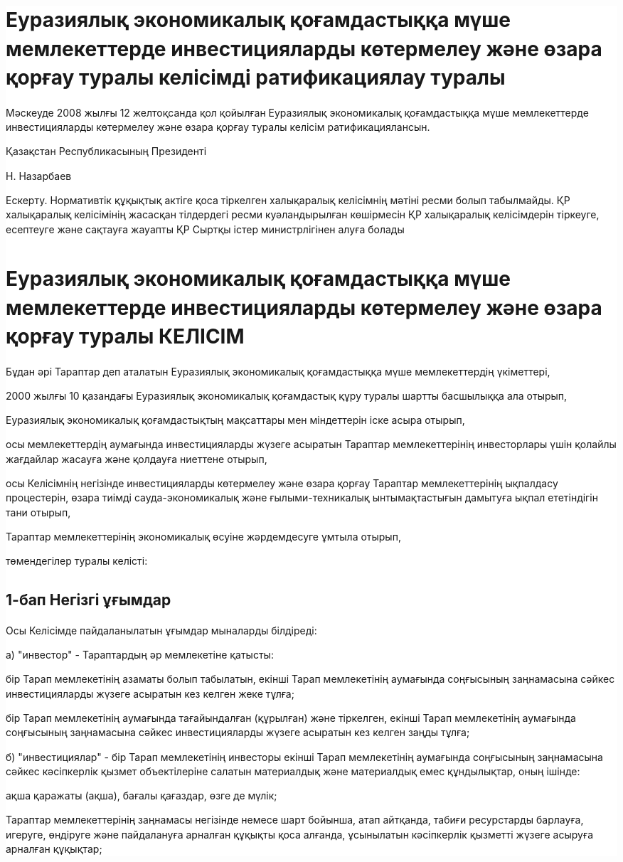 # Еуразиялық экономикалық қоғамдастыққа мүше мемлекеттерде инвестицияларды көтермелеу және өзара қорғау туралы келісімді ратификациялау туралы

Мәскеуде 2008 жылғы 12 желтоқсанда қол қойылған Еуразиялық экономикалық қоғамдастыққа мүше мемлекеттерде инвестицияларды көтермелеу және өзара қорғау туралы келісім ратификациялансын.

Қазақстан Республикасының Президенті

Н. Назарбаев

Ескерту. Нормативтік құқықтық актіге қоса тіркелген халықаралық келісімнің мәтіні ресми болып табылмайды. ҚР халықаралық келісімінің жасасқан тілдердегі ресми куәландырылған көшірмесін ҚР халықаралық келісімдерін тіркеуге, есептеуге және сақтауға жауапты ҚР Сыртқы істер министрлігінен алуға болады

# Еуразиялық экономикалық қоғамдастыққа мүше мемлекеттерде инвестицияларды көтермелеу және өзара қорғау туралы КЕЛІСІМ

Бұдан әрі Тараптар деп аталатын Еуразиялық экономикалық қоғамдастыққа мүше мемлекеттердің үкіметтері,

2000 жылғы 10 қазандағы Еуразиялық экономикалық қоғамдастық құру туралы шартты басшылыққа ала отырып,

Еуразиялық экономикалық қоғамдастықтың мақсаттары мен міндеттерін іске асыра отырып,

осы мемлекеттердің аумағында инвестицияларды жүзеге асыратын Тараптар мемлекеттерінің инвесторлары үшін қолайлы жағдайлар жасауға және қолдауға ниеттене отырып,

осы Келісімнің негізінде инвестицияларды көтермелеу және өзара қорғау Тараптар мемлекеттерінің ықпалдасу процестерін, өзара тиімді сауда-экономикалық және ғылыми-техникалық ынтымақтастығын дамытуға ықпал ететіндігін тани отырып,

Тараптар мемлекеттерінің экономикалық өсуіне жәрдемдесуге ұмтыла отырып,

төмендегілер туралы келісті:

## 1-бап Негізгі ұғымдар

Осы Келісімде пайдаланылатын ұғымдар мыналарды білдіреді:

а) "инвестор" - Тараптардың әр мемлекетіне қатысты:

бір Тарап мемлекетінің азаматы болып табылатын, екінші Тарап мемлекетінің аумағында соңғысының заңнамасына сәйкес инвестицияларды жүзеге асыратын кез келген жеке тұлға;

бір Тарап мемлекетінің аумағында тағайындалған (құрылған) және тіркелген, екінші Тарап мемлекетінің аумағында соңғысының заңнамасына сәйкес инвестицияларды жүзеге асыратын кез келген заңды тұлға;

б) "инвестициялар" - бір Тарап мемлекетінің инвесторы екінші Тарап мемлекетінің аумағында соңғысының заңнамасына сәйкес кәсіпкерлік қызмет объектілеріне салатын материалдық және материалдық емес құндылықтар, оның ішінде:

ақша қаражаты (ақша), бағалы қағаздар, өзге де мүлік;

Тараптар мемлекеттерінің заңнамасы негізінде немесе шарт бойынша, атап айтқанда, табиғи ресурстарды барлауға, игеруге, өндіруге және пайдалануға арналған құқықты қоса алғанда, ұсынылатын кәсіпкерлік қызметті жүзеге асыруға арналған құқықтар;
